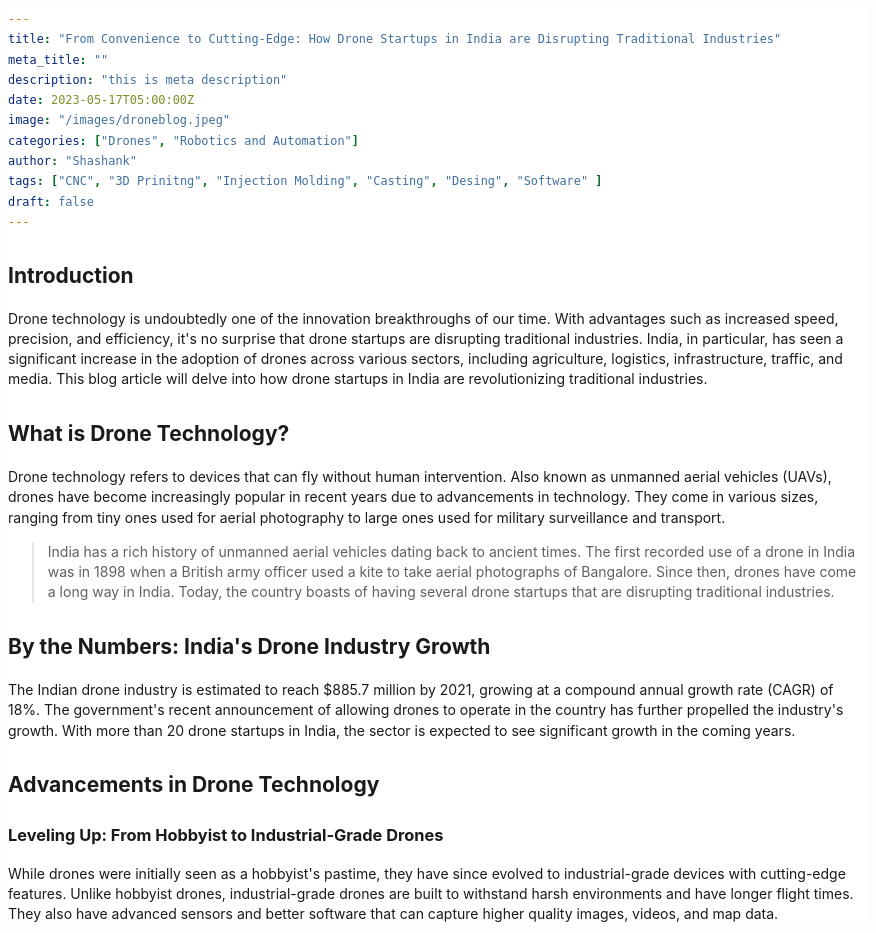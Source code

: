 ```yaml
---
title: "From Convenience to Cutting-Edge: How Drone Startups in India are Disrupting Traditional Industries"
meta_title: ""
description: "this is meta description"
date: 2023-05-17T05:00:00Z
image: "/images/droneblog.jpeg"
categories: ["Drones", "Robotics and Automation"]
author: "Shashank"
tags: ["CNC", "3D Prinitng", "Injection Molding", "Casting", "Desing", "Software" ]
draft: false
---
```


## Introduction

Drone technology is undoubtedly one of the innovation breakthroughs of our time. With advantages such as increased speed, precision, and efficiency, it's no surprise that drone startups are disrupting traditional industries. India, in particular, has seen a significant increase in the adoption of drones across various sectors, including agriculture, logistics, infrastructure, traffic, and media. This blog article will delve into how drone startups in India are revolutionizing traditional industries.

## What is Drone Technology?

Drone technology refers to devices that can fly without human intervention. Also known as unmanned aerial vehicles (UAVs), drones have become increasingly popular in recent years due to advancements in technology. They come in various sizes, ranging from tiny ones used for aerial photography to large ones used for military surveillance and transport.

> India has a rich history of unmanned aerial vehicles dating back to ancient times. The first recorded use of a drone in India was in 1898 when a British army officer used a kite to take aerial photographs of Bangalore. Since then, drones have come a long way in India. Today, the country boasts of having several drone startups that are disrupting traditional industries.

## By the Numbers: India's Drone Industry Growth

The Indian drone industry is estimated to reach $885.7 million by 2021, growing at a compound annual growth rate (CAGR) of 18%. The government's recent announcement of allowing drones to operate in the country has further propelled the industry's growth. With more than 20 drone startups in India, the sector is expected to see significant growth in the coming years.

## Advancements in Drone Technology

### Leveling Up: From Hobbyist to Industrial-Grade Drones
 
While drones were initially seen as a hobbyist's pastime, they have since evolved to industrial-grade devices with cutting-edge features. Unlike hobbyist drones, industrial-grade drones are built to withstand harsh environments and have longer flight times. They also have advanced sensors and better software that can capture higher quality images, videos, and map data.
